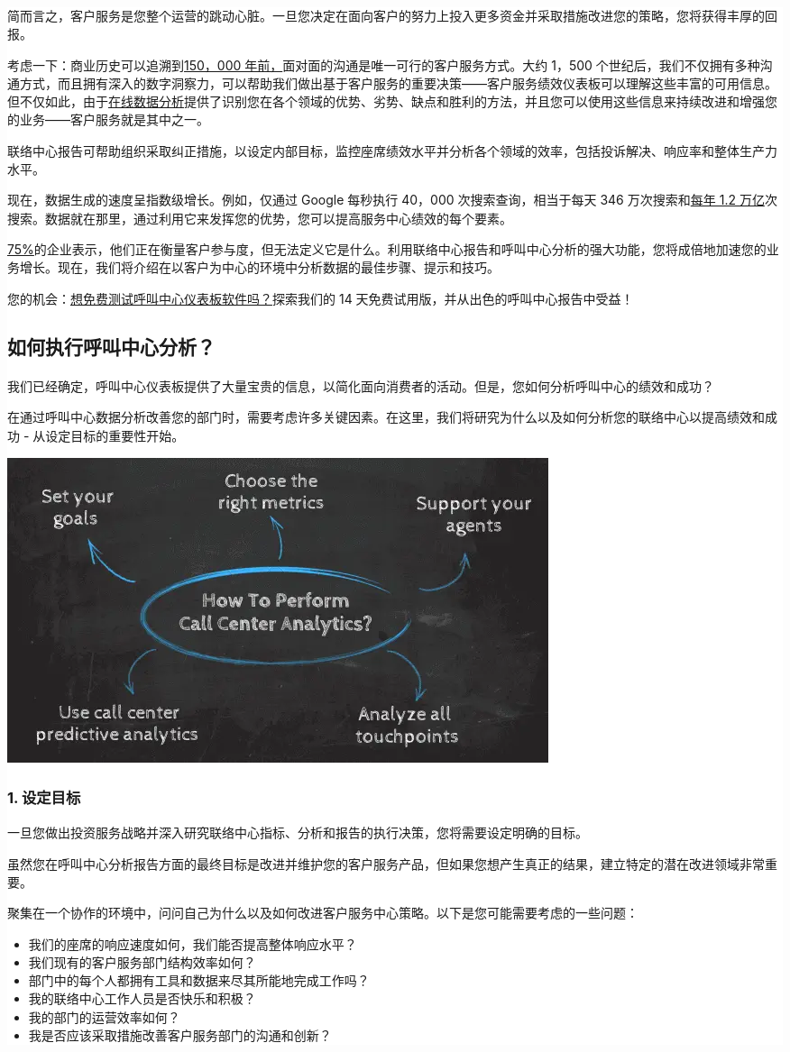 简而言之，客户服务是您整个运营的跳动心脏。一旦您决定在面向客户的努力上投入更多资金并采取措施改进您的策略，您将获得丰厚的回报。

考虑一下：商业历史可以追溯到[150，000 年前，](https://www.ebizwebpages.com/the-history-of-commerce-and-ecommerce)面对面的沟通是唯一可行的客户服务方式。大约 1，500 个世纪后，我们不仅拥有多种沟通方式，而且拥有深入的数字洞察力，可以帮助我们做出基于客户服务的重要决策——客户服务绩效仪表板可以理解这些丰富的可用信息。但不仅如此，由于[在线数据分析](https://www.datafocus.ai/infos/data-analysis-tools)提供了识别您在各个领域的优势、劣势、缺点和胜利的方法，并且您可以使用这些信息来持续改进和增强您的业务——客户服务就是其中之一。

联络中心报告可帮助组织采取纠正措施，以设定内部目标，监控座席绩效水平并分析各个领域的效率，包括投诉解决、响应率和整体生产力水平。

现在，数据生成的速度呈指数级增长。例如，仅通过 Google 每秒执行 40，000 次搜索查询，相当于每天 346 万次搜索和[每年 1.2 万亿](https://www.internetlivestats.com/google-search-statistics/)次搜索。数据就在那里，通过利用它来发挥您的优势，您可以提高服务中心绩效的每个要素。

[75%](https://www.nextiva.com/blog/customer-service-statistics.html)的企业表示，他们正在衡量客户参与度，但无法定义它是什么。利用联络中心报告和呼叫中心分析的强大功能，您将成倍地加速您的业务增长。现在，我们将介绍在以客户为中心的环境中分析数据的最佳步骤、提示和技巧。

您的机会：[想免费测试呼叫中心仪表板软件吗？](https://www.datafocus.ai/console/)探索我们的 14 天免费试用版，并从出色的呼叫中心报告中受益！

## 如何执行呼叫中心分析？

我们已经确定，呼叫中心仪表板提供了大量宝贵的信息，以简化面向消费者的活动。但是，您如何分析呼叫中心的绩效和成功？

在通过呼叫中心数据分析改善您的部门时，需要考虑许多关键因素。在这里，我们将研究为什么以及如何分析您的联络中心以提高绩效和成功 - 从设定目标的重要性开始。

![呼叫中心仪表板 - 数据驱动世界中的报告和分析](images/f80b3331c96487e0d8aff831d1c21e85.png~tplv-r2kw2awwi5-image.webp "呼叫中心仪表板 - 数据驱动世界中的报告和分析")

### 1\. 设定目标

一旦您做出投资服务战略并深入研究联络中心指标、分析和报告的执行决策，您将需要设定明确的目标。

虽然您在呼叫中心分析报告方面的最终目标是改进并维护您的客户服务产品，但如果您想产生真正的结果，建立特定的潜在改进领域非常重要。

聚集在一个协作的环境中，问问自己为什么以及如何改进客户服务中心策略。以下是您可能需要考虑的一些问题：

- 我们的座席的响应速度如何，我们能否提高整体响应水平？
- 我们现有的客户服务部门结构效率如何？
- 部门中的每个人都拥有工具和数据来尽其所能地完成工作吗？
- 我的联络中心工作人员是否快乐和积极？
- 我的部门的运营效率如何？
- 我是否应该采取措施改善客户服务部门的沟通和创新？
